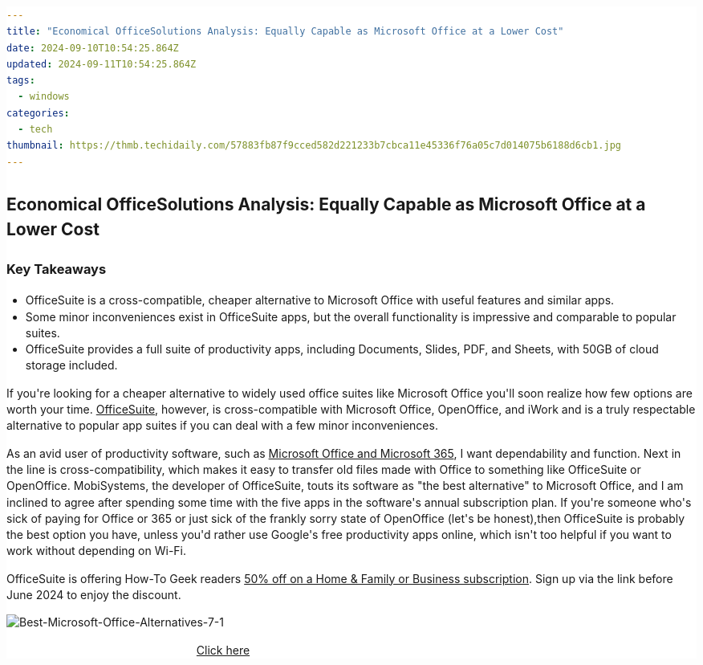 ```yaml
---
title: "Economical OfficeSolutions Analysis: Equally Capable as Microsoft Office at a Lower Cost"
date: 2024-09-10T10:54:25.864Z
updated: 2024-09-11T10:54:25.864Z
tags:
  - windows
categories:
  - tech
thumbnail: https://thmb.techidaily.com/57883fb87f9cced582d221233b7cbca11e45336f76a05c7d014075b6188d6cb1.jpg
---
```


## Economical OfficeSolutions Analysis: Equally Capable as Microsoft Office at a Lower Cost

### Key Takeaways

* OfficeSuite is a cross-compatible, cheaper alternative to Microsoft Office with useful features and similar apps.
* Some minor inconveniences exist in OfficeSuite apps, but the overall functionality is impressive and comparable to popular suites.
* OfficeSuite provides a full suite of productivity apps, including Documents, Slides, PDF, and Sheets, with 50GB of cloud storage included.

 If you're looking for a cheaper alternative to widely used office suites like Microsoft Office you'll soon realize how few options are worth your time. [OfficeSuite](https://officesuite.com/en/plans/home?cjdata=MXxOfDB8WXww&cjevent=d0c3e8a929a111ef829000af0a82b821), however, is cross-compatible with Microsoft Office, OpenOffice, and iWork and is a truly respectable alternative to popular app suites if you can deal with a few minor inconveniences.

 As an avid user of productivity software, such as [Microsoft Office and Microsoft 365](https://extra-skills.techidaily.com/new-a-ultimate-guide-to-podcast-names/), I want dependability and function. Next in the line is cross-compatibility, which makes it easy to transfer old files made with Office to something like OfficeSuite or OpenOffice. MobiSystems, the developer of OfficeSuite, touts its software as "the best alternative" to Microsoft Office, and I am inclined to agree after spending some time with the five apps in the software's annual subscription plan. If you're someone who's sick of paying for Office or 365 or just sick of the frankly sorry state of OpenOffice (let's be honest),then OfficeSuite is probably the best option you have, unless you'd rather use Google's free productivity apps online, which isn't too helpful if you want to work without depending on Wi-Fi.

 OfficeSuite is offering How-To Geek readers [50% off on a Home & Family or Business subscription](http://officesuite.com/en/plans/home?discountCode=howtogeek50). Sign up via the link before June 2024 to enjoy the discount.

![Best-Microsoft-Office-Alternatives-7-1](https://static1.howtogeekimages.com/wordpress/wp-content/uploads/2024/03/best-microsoft-office-alternatives-7-1.png) 






<span id="1424531">
					<video width="864" height="NaN" style="cursor:pointer"
           poster="//a.impactradius-go.com/display-clicktoplayimage/1424531.png"
           onclick="if(!this.playClicked){this.play();this.setAttribute('controls',true);this.playClicked=true;}">
	   <source src="//a.impactradius-go.com/display-ad/16446-1424531">
	   <img src="//a.impactradius-go.com/display-clicktoplayimage/1424531.png" style="border: none; height: 100%; width: 100%; object-fit: contain">
	</video>
	<div style="width:540px;text-align:center"><a href="javascript:window.open(decodeURIComponent('https%3A%2F%2Flaganoo.pxf.io%2Fc%2F5597632%2F1424531%2F16446'), '_blank');void(0);">Click here</a></div>
</span>
<img height="0" width="0" src="https://imp.pxf.io/i/5597632/1424531/16446" style="position:absolute;visibility:hidden;" border="0" />
